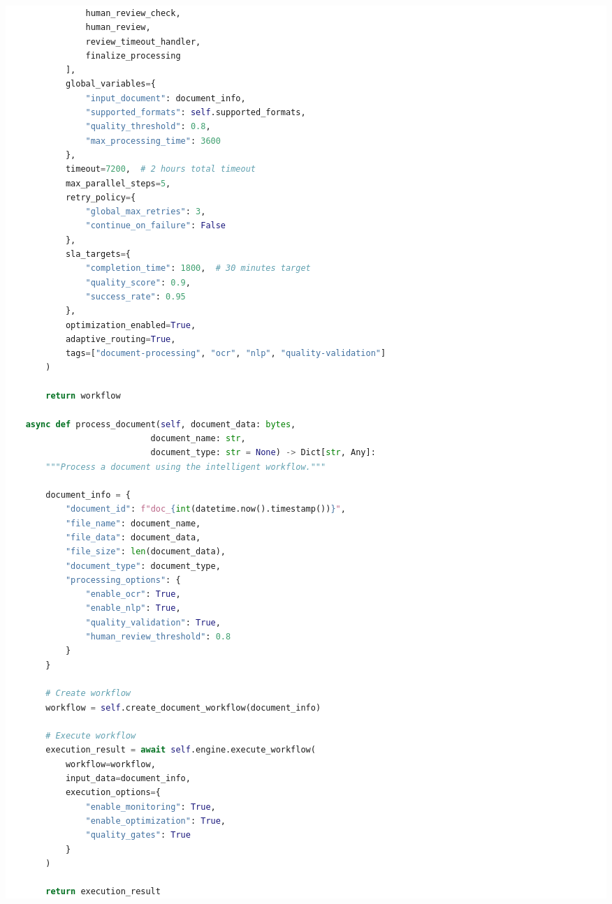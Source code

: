 ```python
                human_review_check,
                human_review,
                review_timeout_handler,
                finalize_processing
            ],
            global_variables={
                "input_document": document_info,
                "supported_formats": self.supported_formats,
                "quality_threshold": 0.8,
                "max_processing_time": 3600
            },
            timeout=7200,  # 2 hours total timeout
            max_parallel_steps=5,
            retry_policy={
                "global_max_retries": 3,
                "continue_on_failure": False
            },
            sla_targets={
                "completion_time": 1800,  # 30 minutes target
                "quality_score": 0.9,
                "success_rate": 0.95
            },
            optimization_enabled=True,
            adaptive_routing=True,
            tags=["document-processing", "ocr", "nlp", "quality-validation"]
        )
        
        return workflow
    
    async def process_document(self, document_data: bytes, 
                             document_name: str,
                             document_type: str = None) -> Dict[str, Any]:
        """Process a document using the intelligent workflow."""
        
        document_info = {
            "document_id": f"doc_{int(datetime.now().timestamp())}",
            "file_name": document_name,
            "file_data": document_data,
            "file_size": len(document_data),
            "document_type": document_type,
            "processing_options": {
                "enable_ocr": True,
                "enable_nlp": True,
                "quality_validation": True,
                "human_review_threshold": 0.8
            }
        }
        
        # Create workflow
        workflow = self.create_document_workflow(document_info)
        
        # Execute workflow
        execution_result = await self.engine.execute_workflow(
            workflow=workflow,
            input_data=document_info,
            execution_options={
                "enable_monitoring": True,
                "enable_optimization": True,
                "quality_gates": True
            }
        )
        
        return execution_result
```